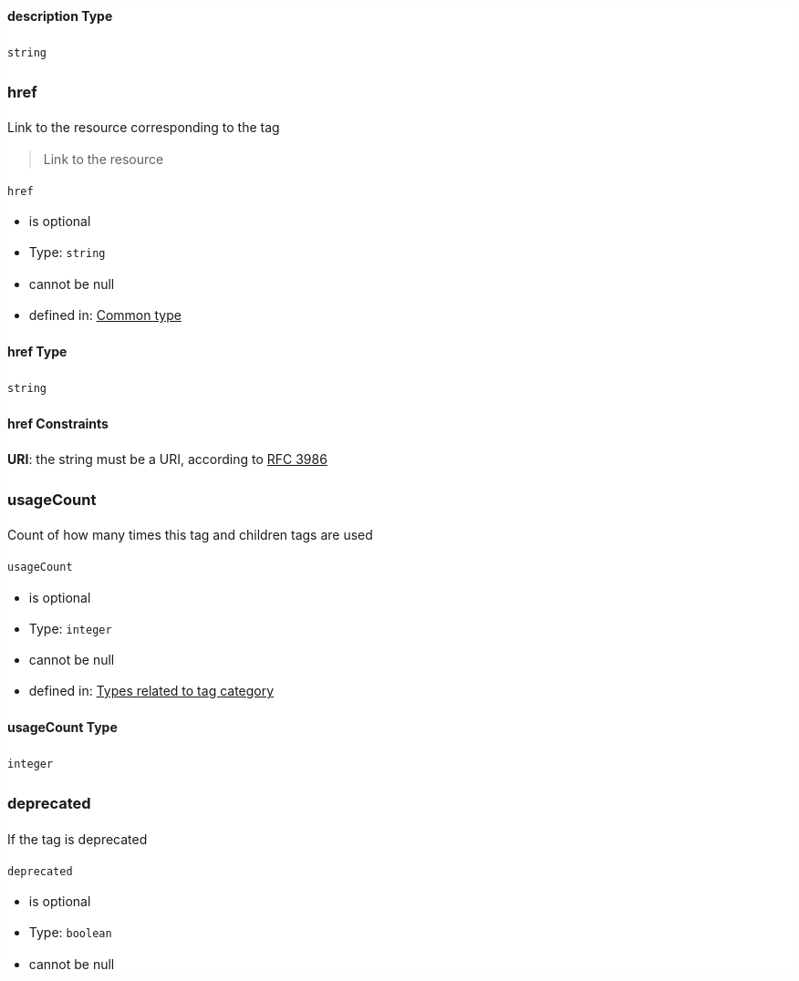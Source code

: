 #### description Type

`string`

### href

Link to the resource corresponding to the tag

> Link to the resource

`href`

*   is optional

*   Type: `string`

*   cannot be null

*   defined in: [Common type](../Types/common.md#common-definitions-href)

#### href Type

`string`

#### href Constraints

**URI**: the string must be a URI, according to [RFC 3986](https://tools.ietf.org/html/rfc3986 "check the specification")

### usageCount

Count of how many times this tag and children tags are used

`usageCount`

*   is optional

*   Type: `integer`

*   cannot be null

*   defined in: [Types related to tag category](#Tagcategory-definitions-tag-properties-usagecount "https://github.com/StreamlineData/catalog/blob/master/catalog-rest-service/src/main/resources/json/schema/entity/tags/tagCategory.json#/definitions/tag/properties/usageCount")

#### usageCount Type

`integer`

### deprecated

If the tag is deprecated

`deprecated`

*   is optional

*   Type: `boolean`

*   cannot be null
